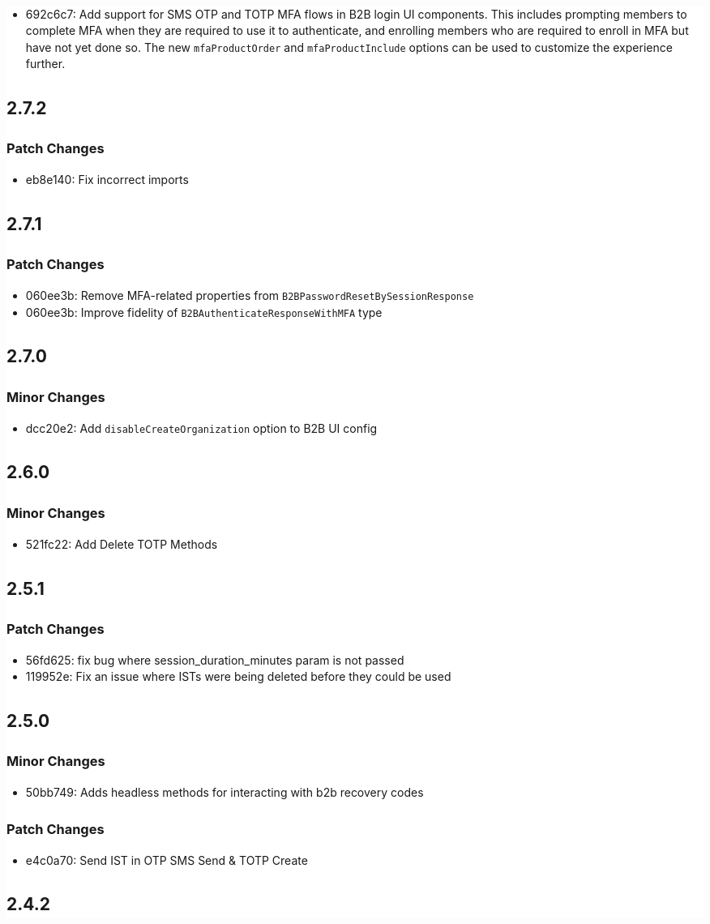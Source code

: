 - 692c6c7: Add support for SMS OTP and TOTP MFA flows in B2B login UI components. This includes prompting members to complete MFA when they are required to use it to authenticate, and enrolling members who are required to enroll in MFA but have not yet done so. The new `mfaProductOrder` and `mfaProductInclude` options can be used to customize the experience further.

## 2.7.2

### Patch Changes

- eb8e140: Fix incorrect imports

## 2.7.1

### Patch Changes

- 060ee3b: Remove MFA-related properties from `B2BPasswordResetBySessionResponse`
- 060ee3b: Improve fidelity of `B2BAuthenticateResponseWithMFA` type

## 2.7.0

### Minor Changes

- dcc20e2: Add `disableCreateOrganization` option to B2B UI config

## 2.6.0

### Minor Changes

- 521fc22: Add Delete TOTP Methods

## 2.5.1

### Patch Changes

- 56fd625: fix bug where session_duration_minutes param is not passed
- 119952e: Fix an issue where ISTs were being deleted before they could be used

## 2.5.0

### Minor Changes

- 50bb749: Adds headless methods for interacting with b2b recovery codes

### Patch Changes

- e4c0a70: Send IST in OTP SMS Send & TOTP Create

## 2.4.2

